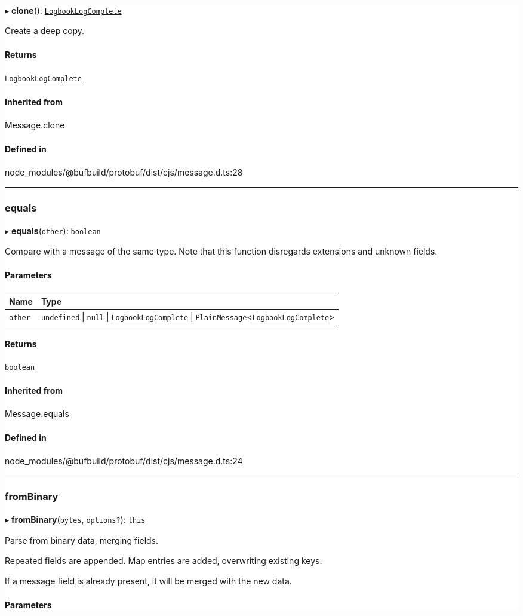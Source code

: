 ▸ **clone**(): [`LogbookLogComplete`](LogbookLogComplete.md)

Create a deep copy.

#### Returns

[`LogbookLogComplete`](LogbookLogComplete.md)

#### Inherited from

Message.clone

#### Defined in

node_modules/@bufbuild/protobuf/dist/cjs/message.d.ts:28

___

### equals

▸ **equals**(`other`): `boolean`

Compare with a message of the same type.
Note that this function disregards extensions and unknown fields.

#### Parameters

| Name | Type |
| :------ | :------ |
| `other` | `undefined` \| ``null`` \| [`LogbookLogComplete`](LogbookLogComplete.md) \| `PlainMessage`\<[`LogbookLogComplete`](LogbookLogComplete.md)\> |

#### Returns

`boolean`

#### Inherited from

Message.equals

#### Defined in

node_modules/@bufbuild/protobuf/dist/cjs/message.d.ts:24

___

### fromBinary

▸ **fromBinary**(`bytes`, `options?`): `this`

Parse from binary data, merging fields.

Repeated fields are appended. Map entries are added, overwriting
existing keys.

If a message field is already present, it will be merged with the
new data.

#### Parameters
